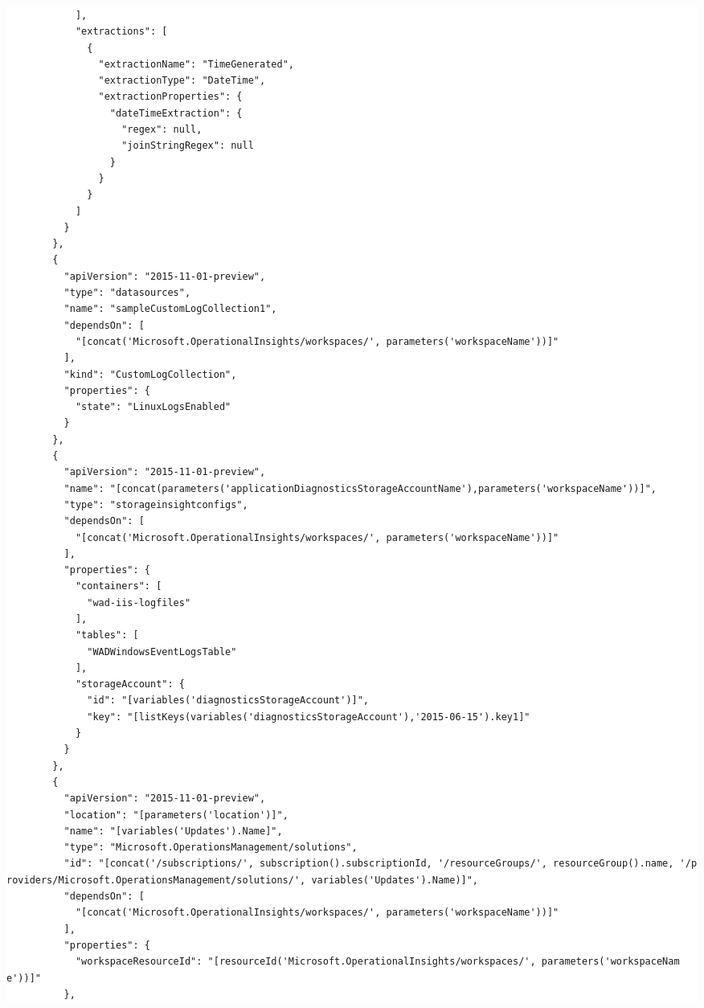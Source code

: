 ```
            ],
            "extractions": [
              {
                "extractionName": "TimeGenerated",
                "extractionType": "DateTime",
                "extractionProperties": {
                  "dateTimeExtraction": {
                    "regex": null,
                    "joinStringRegex": null
                  }
                }
              }
            ]
          }
        },
        {
          "apiVersion": "2015-11-01-preview",
          "type": "datasources",
          "name": "sampleCustomLogCollection1",
          "dependsOn": [
            "[concat('Microsoft.OperationalInsights/workspaces/', parameters('workspaceName'))]"
          ],
          "kind": "CustomLogCollection",
          "properties": {
            "state": "LinuxLogsEnabled"
          }
        },
        {
          "apiVersion": "2015-11-01-preview",
          "name": "[concat(parameters('applicationDiagnosticsStorageAccountName'),parameters('workspaceName'))]",
          "type": "storageinsightconfigs",
          "dependsOn": [
            "[concat('Microsoft.OperationalInsights/workspaces/', parameters('workspaceName'))]"
          ],
          "properties": {
            "containers": [ 
              "wad-iis-logfiles" 
            ],
            "tables": [
              "WADWindowsEventLogsTable"
            ],
            "storageAccount": {
              "id": "[variables('diagnosticsStorageAccount')]",
              "key": "[listKeys(variables('diagnosticsStorageAccount'),'2015-06-15').key1]"
            }
          }
        },
        {
          "apiVersion": "2015-11-01-preview",
          "location": "[parameters('location')]",
          "name": "[variables('Updates').Name]",
          "type": "Microsoft.OperationsManagement/solutions",
          "id": "[concat('/subscriptions/', subscription().subscriptionId, '/resourceGroups/', resourceGroup().name, '/providers/Microsoft.OperationsManagement/solutions/', variables('Updates').Name)]",
          "dependsOn": [
            "[concat('Microsoft.OperationalInsights/workspaces/', parameters('workspaceName'))]"
          ],
          "properties": {
            "workspaceResourceId": "[resourceId('Microsoft.OperationalInsights/workspaces/', parameters('workspaceName'))]"
          },
```